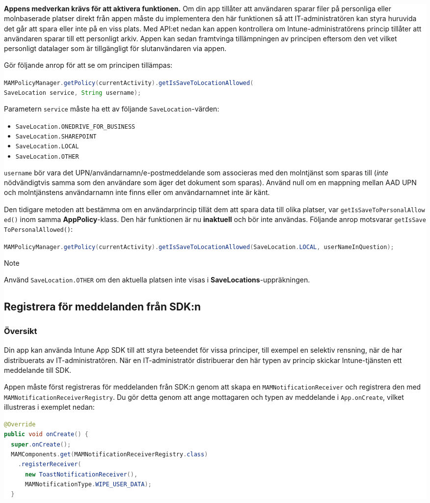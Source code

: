 **Appens medverkan krävs för att aktivera funktionen.** Om din app tillåter att användaren sparar filer på personliga eller molnbaserade platser direkt från appen måste du implementera den här funktionen så att IT-administratören kan styra huruvida det går att spara eller inte på en viss plats. Med API:et nedan kan appen kontrollera om Intune-administratörens princip tillåter att användaren sparar till ett personligt arkiv. Appen kan sedan framtvinga tillämpningen av principen eftersom den vet vilket personligt datalager som är tillgängligt för slutanvändaren via appen.  

Gör följande anrop för att se om principen tillämpas:

```java
MAMPolicyManager.getPolicy(currentActivity).getIsSaveToLocationAllowed(
SaveLocation service, String username);
```

Parametern `service` måste ha ett av följande `SaveLocation`-värden:


- `SaveLocation.ONEDRIVE_FOR_BUSINESS`
- `SaveLocation.SHAREPOINT`
- `SaveLocation.LOCAL`
- `SaveLocation.OTHER`

`username` bör vara det UPN/användarnamn/e-postmeddelande som associeras med den molntjänst som sparas till (*inte* nödvändigtvis samma som den användare som äger det dokument som sparas). Använd null om en mappning mellan AAD UPN och molntjänstens användarnamn inte finns eller om användarnamnet inte är känt.

Den tidigare metoden att bestämma om en användarprincip tillät dem att spara data till olika platser, var `getIsSaveToPersonalAllowed()` inom samma **AppPolicy**-klass. Den här funktionen är nu **inaktuell** och bör inte användas. Följande anrop motsvarar `getIsSaveToPersonalAllowed()`:

```java
MAMPolicyManager.getPolicy(currentActivity).getIsSaveToLocationAllowed(SaveLocation.LOCAL, userNameInQuestion);
```

>[!NOTE]
> Använd `SaveLocation.OTHER` om den aktuella platsen inte visas i **SaveLocations**-uppräkningen.


## <a name="register-for-notifications-from-the-sdk"></a>Registrera för meddelanden från SDK:n

### <a name="overview"></a>Översikt
Din app kan använda Intune App SDK till att styra beteendet för vissa principer, till exempel en selektiv rensning, när de har distribuerats av IT-administratören. När en IT-administratör distribuerar den här typen av princip skickar Intune-tjänsten ett meddelande till SDK.

Appen måste först registreras för meddelanden från SDK:n genom att skapa en `MAMNotificationReceiver` och registrera den med `MAMNotificationReceiverRegistry`. Du gör detta genom att ange mottagaren och typen av meddelande i  `App.onCreate`, vilket illustreras i exemplet nedan:

```java
@Override
public void onCreate() {
  super.onCreate();
  MAMComponents.get(MAMNotificationReceiverRegistry.class)
    .registerReceiver(
      new ToastNotificationReceiver(),
      MAMNotificationType.WIPE_USER_DATA);
  }
```
